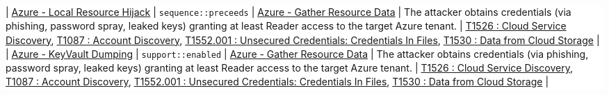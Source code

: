| [Azure - Local Resource Hijack](../Threat%20Vectors/☣️%20Azure%20-%20Local%20Resource%20Hijack.md 'The following threat vector involves attackers tampering with local files or resourcessuch as profile scripts or pipeline artifactsto escalate privile...')                                                                                         | `sequence::preceeds`     | [Azure - Gather Resource Data](../Threat%20Vectors/☣️%20Azure%20-%20Gather%20Resource%20Data.md 'The Gather Resource Data technique is a key part of the reconnaissance phase in attacks against Azure environments This activity focuses on enumeratin...')                                                                                                                 | The attacker obtains credentials (via phishing, password spray, leaked keys) granting  at least Reader access to the target Azure tenant.                                                                                                                                                                                                                                                                                                                                                                                                                                                                                                                                                                                                                                                                                                                 | [T1526 : Cloud Service Discovery](https://attack.mitre.org/techniques/T1526 'An adversary may attempt to enumerate the cloud services running on a system after gaining access These methods can differ from platform-as-a-service '), [T1087 : Account Discovery](https://attack.mitre.org/techniques/T1087 'Adversaries may attempt to get a listing of valid accounts, usernames, or email addresses on a system or within a compromised environment This informa'), [T1552.001 : Unsecured Credentials: Credentials In Files](https://attack.mitre.org/techniques/T1552/001 'Adversaries may search local file systems and remote file shares for files containing insecurely stored credentials These can be files created by user'), [T1530 : Data from Cloud Storage](https://attack.mitre.org/techniques/T1530 'Adversaries may access data from cloud storageMany IaaS providers offer solutions for online data object storage such as Amazon S3, Azure Storage, and')                                                                                                        |
| [Azure - KeyVault Dumping](../Threat%20Vectors/☣️%20Azure%20-%20KeyVault%20Dumping.md 'In this threat vector an attacker extracts secrets, certificates, or keys from an Azure Key Vault to facilitate further attacks or lateral movement wi...')                                                                                                     | `support::enabled`       | [Azure - Gather Resource Data](../Threat%20Vectors/☣️%20Azure%20-%20Gather%20Resource%20Data.md 'The Gather Resource Data technique is a key part of the reconnaissance phase in attacks against Azure environments This activity focuses on enumeratin...')                                                                                                                 | The attacker obtains credentials (via phishing, password spray, leaked keys) granting  at least Reader access to the target Azure tenant.                                                                                                                                                                                                                                                                                                                                                                                                                                                                                                                                                                                                                                                                                                                 | [T1526 : Cloud Service Discovery](https://attack.mitre.org/techniques/T1526 'An adversary may attempt to enumerate the cloud services running on a system after gaining access These methods can differ from platform-as-a-service '), [T1087 : Account Discovery](https://attack.mitre.org/techniques/T1087 'Adversaries may attempt to get a listing of valid accounts, usernames, or email addresses on a system or within a compromised environment This informa'), [T1552.001 : Unsecured Credentials: Credentials In Files](https://attack.mitre.org/techniques/T1552/001 'Adversaries may search local file systems and remote file shares for files containing insecurely stored credentials These can be files created by user'), [T1530 : Data from Cloud Storage](https://attack.mitre.org/techniques/T1530 'Adversaries may access data from cloud storageMany IaaS providers offer solutions for online data object storage such as Amazon S3, Azure Storage, and')                                                                                                        |